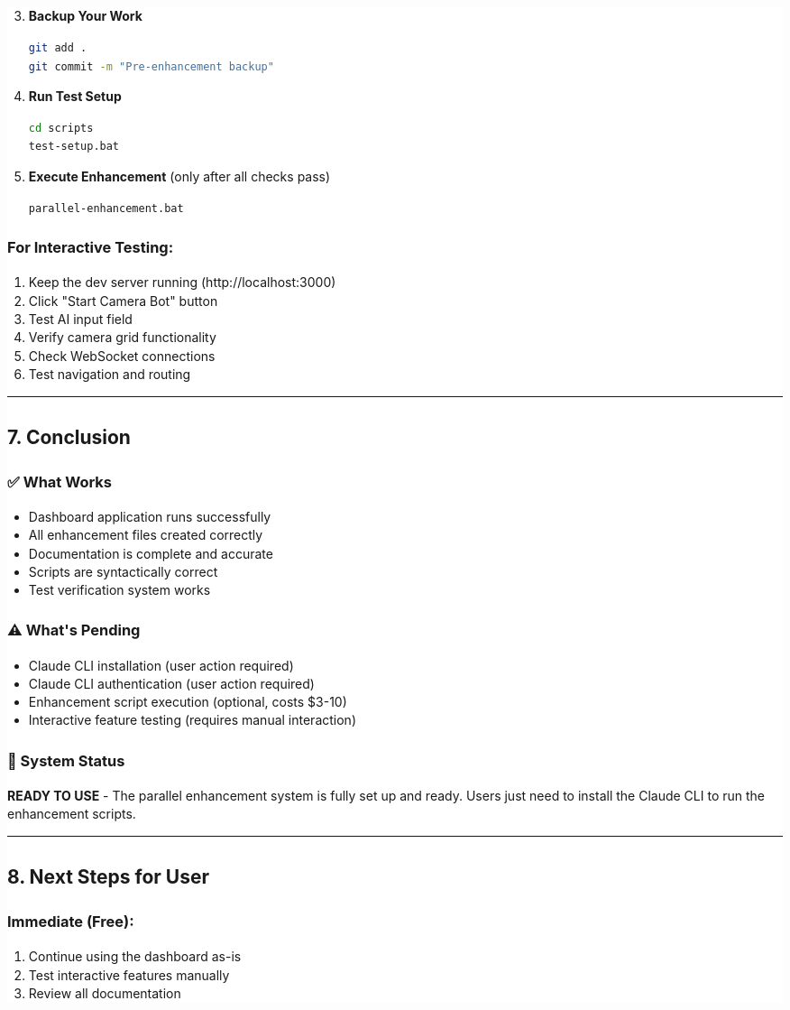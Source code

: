 3. **Backup Your Work**
   ```bash
   git add .
   git commit -m "Pre-enhancement backup"
   ```

4. **Run Test Setup**
   ```bash
   cd scripts
   test-setup.bat
   ```

5. **Execute Enhancement** (only after all checks pass)
   ```bash
   parallel-enhancement.bat
   ```

### For Interactive Testing:

1. Keep the dev server running (http://localhost:3000)
2. Click "Start Camera Bot" button
3. Test AI input field
4. Verify camera grid functionality
5. Check WebSocket connections
6. Test navigation and routing

---

## 7. Conclusion

### ✅ What Works
- Dashboard application runs successfully
- All enhancement files created correctly
- Documentation is complete and accurate
- Scripts are syntactically correct
- Test verification system works

### ⚠️ What's Pending
- Claude CLI installation (user action required)
- Claude CLI authentication (user action required)
- Enhancement script execution (optional, costs $3-10)
- Interactive feature testing (requires manual interaction)

### 🎯 System Status
**READY TO USE** - The parallel enhancement system is fully set up and ready. Users just need to install the Claude CLI to run the enhancement scripts.

---

## 8. Next Steps for User

### Immediate (Free):
1. Continue using the dashboard as-is
2. Test interactive features manually
3. Review all documentation
